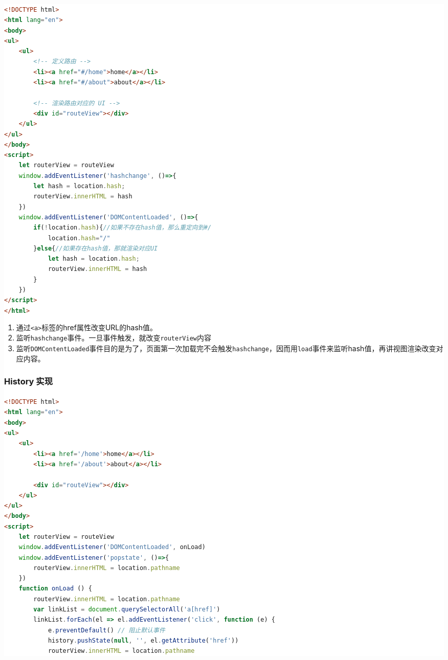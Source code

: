 ```html
<!DOCTYPE html>
<html lang="en">
<body>
<ul>
    <ul>
        <!-- 定义路由 -->
        <li><a href="#/home">home</a></li>
        <li><a href="#/about">about</a></li>

        <!-- 渲染路由对应的 UI -->
        <div id="routeView"></div>
    </ul>
</ul>
</body>
<script>
    let routerView = routeView
    window.addEventListener('hashchange', ()=>{
        let hash = location.hash;
        routerView.innerHTML = hash
    })
    window.addEventListener('DOMContentLoaded', ()=>{
        if(!location.hash){//如果不存在hash值，那么重定向到#/
            location.hash="/"
        }else{//如果存在hash值，那就渲染对应UI
            let hash = location.hash;
            routerView.innerHTML = hash
        }
    })
</script>
</html>
```

1. 通过`<a>`标签的href属性改变URL的hash值。
2. 监听`hashchange`事件。一旦事件触发，就改变`routerView`内容
3. 监听`DOMContentLoaded`事件目的是为了，页面第一次加载完不会触发`hashchange`，因而用`load`事件来监听hash值，再讲视图渲染改变对应内容。

### History 实现

```html
<!DOCTYPE html>
<html lang="en">
<body>
<ul>
    <ul>
        <li><a href='/home'>home</a></li>
        <li><a href='/about'>about</a></li>

        <div id="routeView"></div>
    </ul>
</ul>
</body>
<script>
    let routerView = routeView
    window.addEventListener('DOMContentLoaded', onLoad)
    window.addEventListener('popstate', ()=>{
        routerView.innerHTML = location.pathname
    })
    function onLoad () {
        routerView.innerHTML = location.pathname
        var linkList = document.querySelectorAll('a[href]')
        linkList.forEach(el => el.addEventListener('click', function (e) {
            e.preventDefault() // 阻止默认事件
            history.pushState(null, '', el.getAttribute('href'))
            routerView.innerHTML = location.pathname
```
